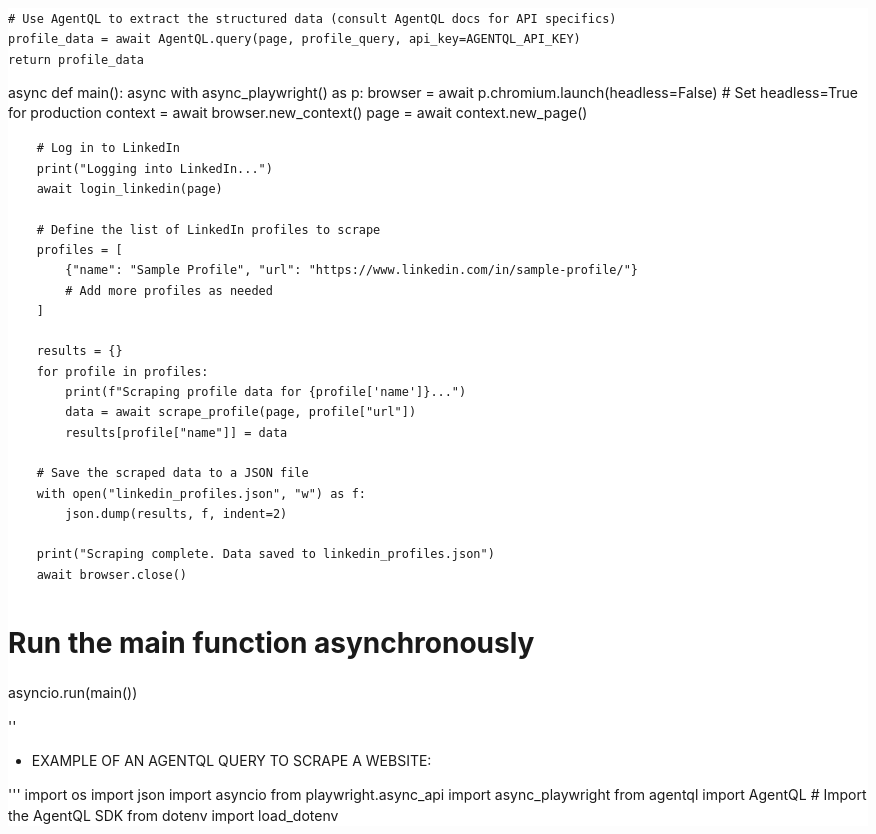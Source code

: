     # Use AgentQL to extract the structured data (consult AgentQL docs for API specifics)
    profile_data = await AgentQL.query(page, profile_query, api_key=AGENTQL_API_KEY)
    return profile_data

async def main():
    async with async_playwright() as p:
        browser = await p.chromium.launch(headless=False)  # Set headless=True for production
        context = await browser.new_context()
        page = await context.new_page()
        
        # Log in to LinkedIn
        print("Logging into LinkedIn...")
        await login_linkedin(page)
        
        # Define the list of LinkedIn profiles to scrape
        profiles = [
            {"name": "Sample Profile", "url": "https://www.linkedin.com/in/sample-profile/"}
            # Add more profiles as needed
        ]
        
        results = {}
        for profile in profiles:
            print(f"Scraping profile data for {profile['name']}...")
            data = await scrape_profile(page, profile["url"])
            results[profile["name"]] = data
        
        # Save the scraped data to a JSON file
        with open("linkedin_profiles.json", "w") as f:
            json.dump(results, f, indent=2)
        
        print("Scraping complete. Data saved to linkedin_profiles.json")
        await browser.close()

# Run the main function asynchronously
asyncio.run(main())


''


+ EXAMPLE OF AN AGENTQL QUERY TO SCRAPE A WEBSITE:

'''
import os
import json
import asyncio
from playwright.async_api import async_playwright
from agentql import AgentQL  # Import the AgentQL SDK
from dotenv import load_dotenv
